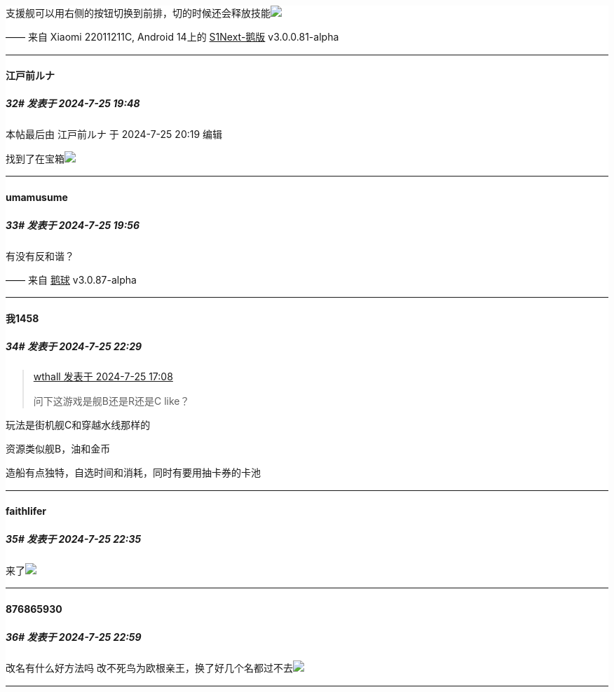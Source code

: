支援舰可以用右侧的按钮切换到前排，切的时候还会释放技能<img src="https://static.saraba1st.com/image/smiley/face2017/037.png" referrerpolicy="no-referrer">

—— 来自 Xiaomi 22011211C, Android 14上的 [S1Next-鹅版](https://github.com/ykrank/S1-Next/releases) v3.0.0.81-alpha

*****

####  江戸前ルナ  
##### 32#       发表于 2024-7-25 19:48

 本帖最后由 江戸前ルナ 于 2024-7-25 20:19 编辑 

找到了在宝箱<img src="https://static.saraba1st.com/image/smiley/face2017/018.png" referrerpolicy="no-referrer">

*****

####  umamusume  
##### 33#       发表于 2024-7-25 19:56

有没有反和谐？

—— 来自 [鹅球](https://www.pgyer.com/xfPejhuq) v3.0.87-alpha

*****

####  我1458  
##### 34#       发表于 2024-7-25 22:29

<blockquote><a href="httphttps://bbs.saraba1st.com/2b/forum.php?mod=redirect&amp;goto=findpost&amp;pid=65694406&amp;ptid=2192677" target="_blank">wthall 发表于 2024-7-25 17:08</a>

问下这游戏是舰B还是R还是C like？</blockquote>
玩法是街机舰C和穿越水线那样的

资源类似舰B，油和金币

造船有点独特，自选时间和消耗，同时有要用抽卡券的卡池

*****

####  faithlifer  
##### 35#       发表于 2024-7-25 22:35

来了<img src="https://static.saraba1st.com/image/smiley/face/98.gif" referrerpolicy="no-referrer">

*****

####  876865930  
##### 36#       发表于 2024-7-25 22:59

改名有什么好方法吗
改不死鸟为欧根亲王，换了好几个名都过不去<img src="https://static.saraba1st.com/image/smiley/face2017/068.png" referrerpolicy="no-referrer">

*****
